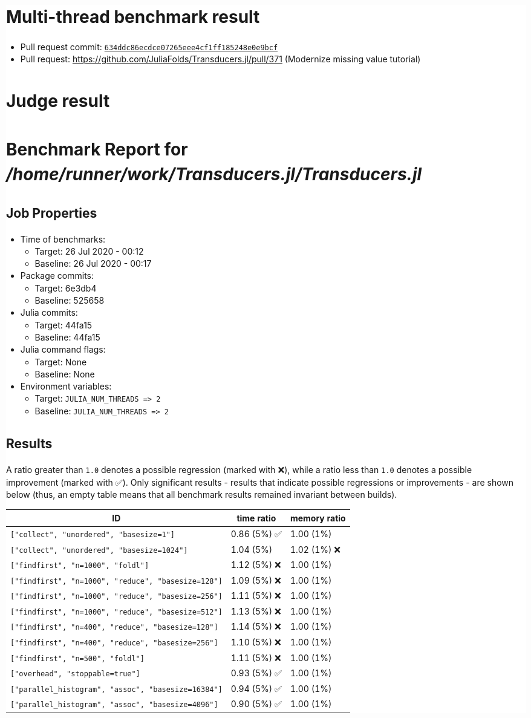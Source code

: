# Multi-thread benchmark result

* Pull request commit: [`634ddc86ecdce07265eee4cf1ff185248e0e9bcf`](https://github.com/JuliaFolds/Transducers.jl/commit/634ddc86ecdce07265eee4cf1ff185248e0e9bcf)
* Pull request: <https://github.com/JuliaFolds/Transducers.jl/pull/371> (Modernize missing value tutorial)

# Judge result
# Benchmark Report for */home/runner/work/Transducers.jl/Transducers.jl*

## Job Properties
* Time of benchmarks:
    - Target: 26 Jul 2020 - 00:12
    - Baseline: 26 Jul 2020 - 00:17
* Package commits:
    - Target: 6e3db4
    - Baseline: 525658
* Julia commits:
    - Target: 44fa15
    - Baseline: 44fa15
* Julia command flags:
    - Target: None
    - Baseline: None
* Environment variables:
    - Target: `JULIA_NUM_THREADS => 2`
    - Baseline: `JULIA_NUM_THREADS => 2`

## Results
A ratio greater than `1.0` denotes a possible regression (marked with :x:), while a ratio less
than `1.0` denotes a possible improvement (marked with :white_check_mark:). Only significant results - results
that indicate possible regressions or improvements - are shown below (thus, an empty table means that all
benchmark results remained invariant between builds).

| ID                                                  | time ratio                   | memory ratio                 |
|-----------------------------------------------------|------------------------------|------------------------------|
| `["collect", "unordered", "basesize=1"]`            | 0.86 (5%) :white_check_mark: |                   1.00 (1%)  |
| `["collect", "unordered", "basesize=1024"]`         |                   1.04 (5%)  |                1.02 (1%) :x: |
| `["findfirst", "n=1000", "foldl"]`                  |                1.12 (5%) :x: |                   1.00 (1%)  |
| `["findfirst", "n=1000", "reduce", "basesize=128"]` |                1.09 (5%) :x: |                   1.00 (1%)  |
| `["findfirst", "n=1000", "reduce", "basesize=256"]` |                1.11 (5%) :x: |                   1.00 (1%)  |
| `["findfirst", "n=1000", "reduce", "basesize=512"]` |                1.13 (5%) :x: |                   1.00 (1%)  |
| `["findfirst", "n=400", "reduce", "basesize=128"]`  |                1.14 (5%) :x: |                   1.00 (1%)  |
| `["findfirst", "n=400", "reduce", "basesize=256"]`  |                1.10 (5%) :x: |                   1.00 (1%)  |
| `["findfirst", "n=500", "foldl"]`                   |                1.11 (5%) :x: |                   1.00 (1%)  |
| `["overhead", "stoppable=true"]`                    | 0.93 (5%) :white_check_mark: |                   1.00 (1%)  |
| `["parallel_histogram", "assoc", "basesize=16384"]` | 0.94 (5%) :white_check_mark: |                   1.00 (1%)  |
| `["parallel_histogram", "assoc", "basesize=4096"]`  | 0.90 (5%) :white_check_mark: |                   1.00 (1%)  |